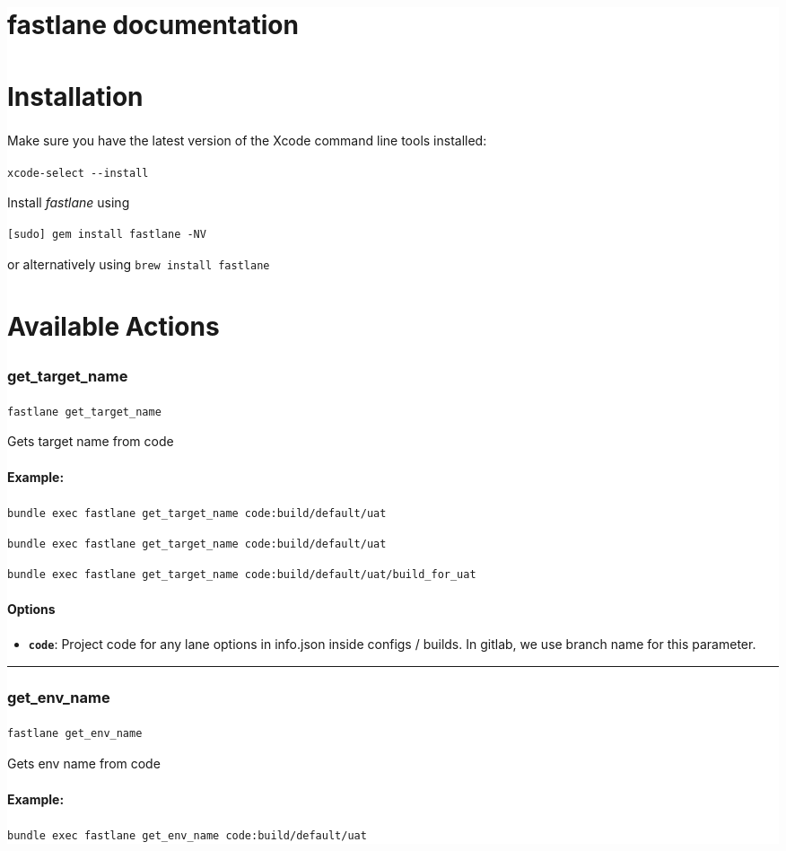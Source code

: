 fastlane documentation
================
# Installation

Make sure you have the latest version of the Xcode command line tools installed:

```
xcode-select --install
```

Install _fastlane_ using
```
[sudo] gem install fastlane -NV
```
or alternatively using `brew install fastlane`

# Available Actions
### get_target_name
```
fastlane get_target_name
```
Gets target name from code

#### Example:

```
bundle exec fastlane get_target_name code:build/default/uat
```

```
bundle exec fastlane get_target_name code:build/default/uat
```

```
bundle exec fastlane get_target_name code:build/default/uat/build_for_uat
```

#### Options

* **`code`**: Project code for any lane options in info.json inside configs / builds. In gitlab, we use branch name for this parameter.

---
### get_env_name
```
fastlane get_env_name
```
Gets env name from code

#### Example:

```
bundle exec fastlane get_env_name code:build/default/uat
```
